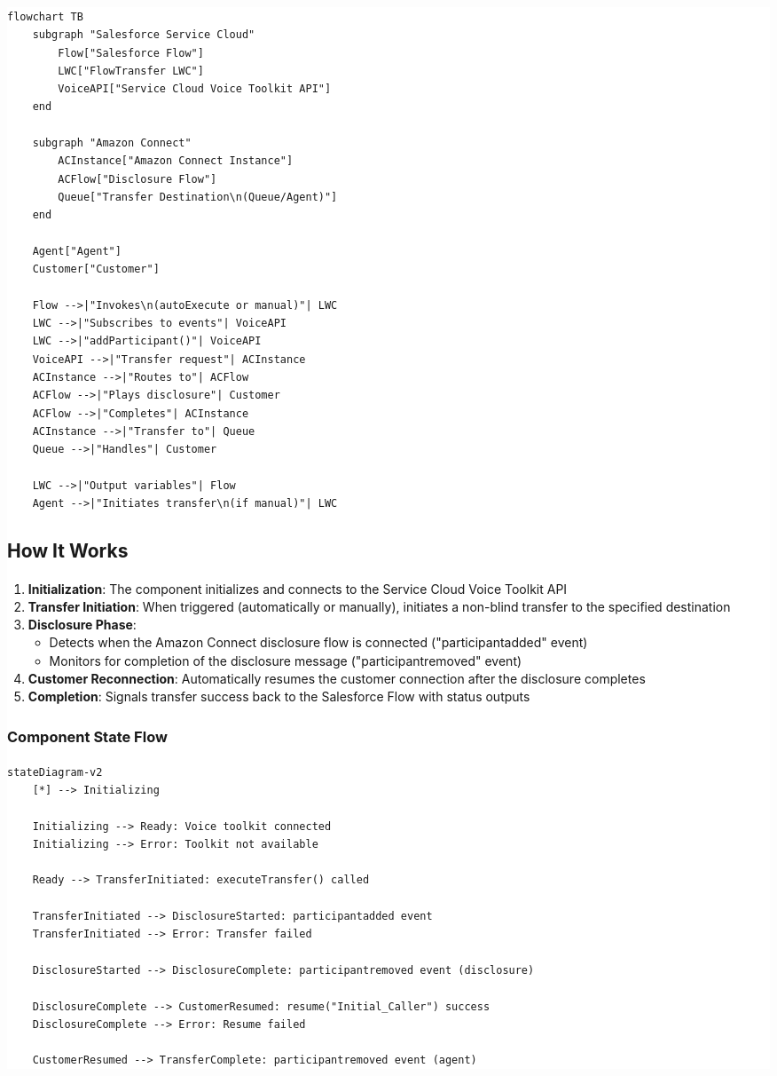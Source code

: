 ```mermaid
flowchart TB
    subgraph "Salesforce Service Cloud"
        Flow["Salesforce Flow"]
        LWC["FlowTransfer LWC"]
        VoiceAPI["Service Cloud Voice Toolkit API"]
    end
    
    subgraph "Amazon Connect"
        ACInstance["Amazon Connect Instance"]
        ACFlow["Disclosure Flow"]
        Queue["Transfer Destination\n(Queue/Agent)"]
    end
    
    Agent["Agent"]
    Customer["Customer"]
    
    Flow -->|"Invokes\n(autoExecute or manual)"| LWC
    LWC -->|"Subscribes to events"| VoiceAPI
    LWC -->|"addParticipant()"| VoiceAPI
    VoiceAPI -->|"Transfer request"| ACInstance
    ACInstance -->|"Routes to"| ACFlow
    ACFlow -->|"Plays disclosure"| Customer
    ACFlow -->|"Completes"| ACInstance
    ACInstance -->|"Transfer to"| Queue
    Queue -->|"Handles"| Customer
    
    LWC -->|"Output variables"| Flow
    Agent -->|"Initiates transfer\n(if manual)"| LWC
```

## How It Works

1. **Initialization**: The component initializes and connects to the Service Cloud Voice Toolkit API
2. **Transfer Initiation**: When triggered (automatically or manually), initiates a non-blind transfer to the specified destination
3. **Disclosure Phase**:
   - Detects when the Amazon Connect disclosure flow is connected ("participantadded" event)
   - Monitors for completion of the disclosure message ("participantremoved" event)
4. **Customer Reconnection**: Automatically resumes the customer connection after the disclosure completes
5. **Completion**: Signals transfer success back to the Salesforce Flow with status outputs

### Component State Flow

```mermaid
stateDiagram-v2
    [*] --> Initializing
    
    Initializing --> Ready: Voice toolkit connected
    Initializing --> Error: Toolkit not available
    
    Ready --> TransferInitiated: executeTransfer() called
    
    TransferInitiated --> DisclosureStarted: participantadded event
    TransferInitiated --> Error: Transfer failed
    
    DisclosureStarted --> DisclosureComplete: participantremoved event (disclosure)
    
    DisclosureComplete --> CustomerResumed: resume("Initial_Caller") success
    DisclosureComplete --> Error: Resume failed
    
    CustomerResumed --> TransferComplete: participantremoved event (agent)
```